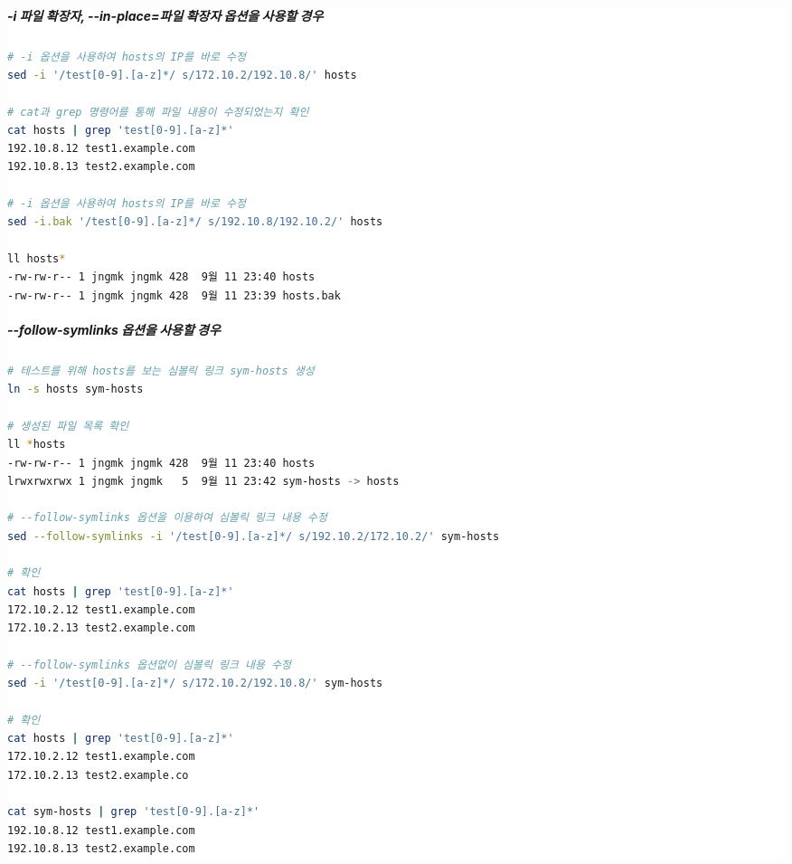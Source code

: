 

##### -i 파일 확장자, --in-place=파일 확장자 옵션을 사용할 경우

```sh
# -i 옵션을 사용하여 hosts의 IP를 바로 수정
sed -i '/test[0-9].[a-z]*/ s/172.10.2/192.10.8/' hosts

# cat과 grep 명령어를 통해 파일 내용이 수정되었는지 확인
cat hosts | grep 'test[0-9].[a-z]*'
192.10.8.12 test1.example.com
192.10.8.13 test2.example.com

# -i 옵션을 사용하여 hosts의 IP를 바로 수정
sed -i.bak '/test[0-9].[a-z]*/ s/192.10.8/192.10.2/' hosts

ll hosts*
-rw-rw-r-- 1 jngmk jngmk 428  9월 11 23:40 hosts
-rw-rw-r-- 1 jngmk jngmk 428  9월 11 23:39 hosts.bak
```



##### --follow-symlinks 옵션을 사용할 경우

```sh
# 테스트를 위해 hosts를 보는 심볼릭 링크 sym-hosts 생성
ln -s hosts sym-hosts

# 생성된 파일 목록 확인
ll *hosts
-rw-rw-r-- 1 jngmk jngmk 428  9월 11 23:40 hosts
lrwxrwxrwx 1 jngmk jngmk   5  9월 11 23:42 sym-hosts -> hosts

# --follow-symlinks 옵션을 이용하여 심볼릭 링크 내용 수정
sed --follow-symlinks -i '/test[0-9].[a-z]*/ s/192.10.2/172.10.2/' sym-hosts

# 확인
cat hosts | grep 'test[0-9].[a-z]*'
172.10.2.12 test1.example.com
172.10.2.13 test2.example.com

# --follow-symlinks 옵션없이 심볼릭 링크 내용 수정
sed -i '/test[0-9].[a-z]*/ s/172.10.2/192.10.8/' sym-hosts

# 확인
cat hosts | grep 'test[0-9].[a-z]*'
172.10.2.12 test1.example.com
172.10.2.13 test2.example.co

cat sym-hosts | grep 'test[0-9].[a-z]*'
192.10.8.12 test1.example.com
192.10.8.13 test2.example.com
```
